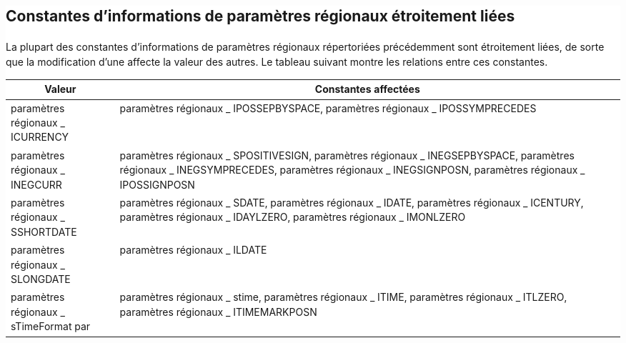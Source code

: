 ## <a name="closely-related-locale-information-constants"></a>Constantes d’informations de paramètres régionaux étroitement liées

La plupart des constantes d’informations de paramètres régionaux répertoriées précédemment sont étroitement liées, de sorte que la modification d’une affecte la valeur des autres. Le tableau suivant montre les relations entre ces constantes.



| Valeur               | Constantes affectées                                                                                                 |
|---------------------|--------------------------------------------------------------------------------------------------------------------|
| paramètres régionaux \_ ICURRENCY   | paramètres régionaux \_ IPOSSEPBYSPACE, paramètres régionaux \_ IPOSSYMPRECEDES                                                                    |
| paramètres régionaux \_ INEGCURR    | paramètres régionaux \_ SPOSITIVESIGN, paramètres régionaux \_ INEGSEPBYSPACE, paramètres régionaux \_ INEGSYMPRECEDES, paramètres régionaux \_ INEGSIGNPOSN, paramètres régionaux \_ IPOSSIGNPOSN |
| paramètres régionaux \_ SSHORTDATE  | paramètres régionaux \_ SDATE, paramètres régionaux \_ IDATE, paramètres régionaux \_ ICENTURY, paramètres régionaux \_ IDAYLZERO, paramètres régionaux \_ IMONLZERO                               |
| paramètres régionaux \_ SLONGDATE   | paramètres régionaux \_ ILDATE                                                                                                     |
| paramètres régionaux \_ sTimeFormat par | paramètres régionaux \_ stime, paramètres régionaux \_ ITIME, paramètres régionaux \_ ITLZERO, paramètres régionaux \_ ITIMEMARKPOSN                                               |



 

 

 
